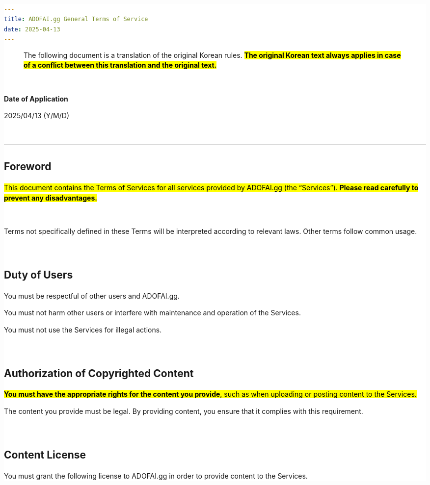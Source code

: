 ```yaml
---
title: ADOFAI.gg General Terms of Service
date: 2025-04-13
---
```


<figure class="callout">The following document is a translation of the original Korean rules. <mark class="highlight-yellow_background"><strong>The original Korean text always applies in case of a conflict between this translation and the original text.</strong></mark></figure><br />

**Date of Application**

2025/04/13 (Y/M/D)

<br />

---

## Foreword

<mark class="highlight-default_background">This document contains the Terms of Services for all services provided by ADOFAI.gg (the “Services”). </mark> <mark class="highlight-yellow_background"><strong>Please read carefully to prevent any disadvantages.</strong></mark>

<br />

Terms not specifically defined in these Terms will be interpreted according to relevant laws. Other terms follow common usage.

<br />

## Duty of Users

You must be respectful of other users and ADOFAI.gg.

You must not harm other users or interfere with maintenance and operation of the Services.

You must not use the Services for illegal actions.

<br />

## Authorization of Copyrighted Content

<mark class="highlight-yellow_background"><strong>You must have the appropriate rights for the content you provide</strong></mark><mark class="highlight-default_background">, such as when uploading or posting content to the Services.</mark>

The content you provide must be legal. By providing content, you ensure that it complies with this requirement.

<br />

## Content License

You must grant the following license to ADOFAI.gg in order to provide content to the Services.
